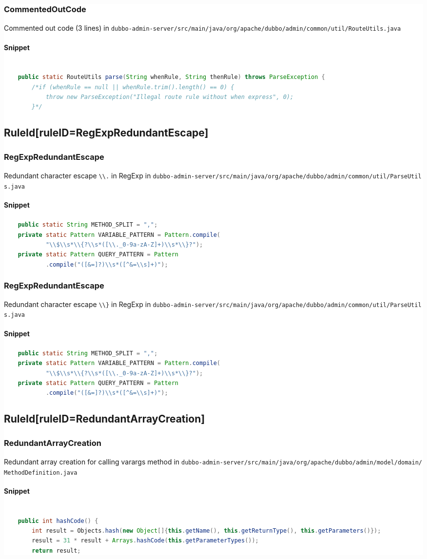 ### CommentedOutCode
Commented out code (3 lines)
in `dubbo-admin-server/src/main/java/org/apache/dubbo/admin/common/util/RouteUtils.java`
#### Snippet
```java

    public static RouteUtils parse(String whenRule, String thenRule) throws ParseException {
        /*if (whenRule == null || whenRule.trim().length() == 0) {
            throw new ParseException("Illegal route rule without when express", 0);
    	}*/
```

## RuleId[ruleID=RegExpRedundantEscape]
### RegExpRedundantEscape
Redundant character escape `\\.` in RegExp
in `dubbo-admin-server/src/main/java/org/apache/dubbo/admin/common/util/ParseUtils.java`
#### Snippet
```java
    public static String METHOD_SPLIT = ",";
    private static Pattern VARIABLE_PATTERN = Pattern.compile(
            "\\$\\s*\\{?\\s*([\\._0-9a-zA-Z]+)\\s*\\}?");
    private static Pattern QUERY_PATTERN = Pattern
            .compile("([&=]?)\\s*([^&=\\s]+)");
```

### RegExpRedundantEscape
Redundant character escape `\\}` in RegExp
in `dubbo-admin-server/src/main/java/org/apache/dubbo/admin/common/util/ParseUtils.java`
#### Snippet
```java
    public static String METHOD_SPLIT = ",";
    private static Pattern VARIABLE_PATTERN = Pattern.compile(
            "\\$\\s*\\{?\\s*([\\._0-9a-zA-Z]+)\\s*\\}?");
    private static Pattern QUERY_PATTERN = Pattern
            .compile("([&=]?)\\s*([^&=\\s]+)");
```

## RuleId[ruleID=RedundantArrayCreation]
### RedundantArrayCreation
Redundant array creation for calling varargs method
in `dubbo-admin-server/src/main/java/org/apache/dubbo/admin/model/domain/MethodDefinition.java`
#### Snippet
```java

    public int hashCode() {
        int result = Objects.hash(new Object[]{this.getName(), this.getReturnType(), this.getParameters()});
        result = 31 * result + Arrays.hashCode(this.getParameterTypes());
        return result;
```
